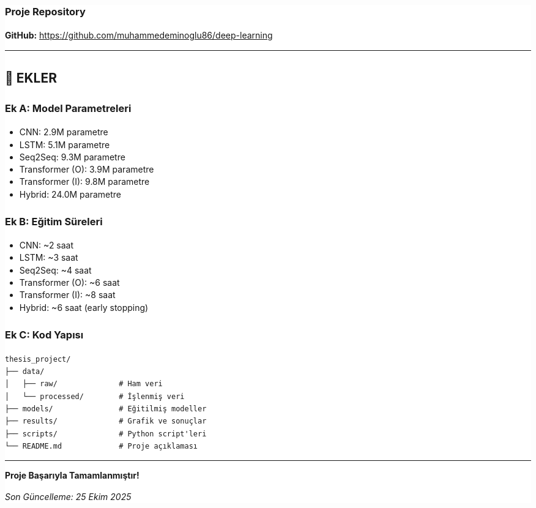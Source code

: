 ### Proje Repository
**GitHub:** https://github.com/muhammedeminoglu86/deep-learning

---

## 📎 EKLER

### Ek A: Model Parametreleri
- CNN: 2.9M parametre
- LSTM: 5.1M parametre
- Seq2Seq: 9.3M parametre
- Transformer (O): 3.9M parametre
- Transformer (I): 9.8M parametre
- Hybrid: 24.0M parametre

### Ek B: Eğitim Süreleri
- CNN: ~2 saat
- LSTM: ~3 saat
- Seq2Seq: ~4 saat
- Transformer (O): ~6 saat
- Transformer (I): ~8 saat
- Hybrid: ~6 saat (early stopping)

### Ek C: Kod Yapısı
```
thesis_project/
├── data/
│   ├── raw/              # Ham veri
│   └── processed/        # İşlenmiş veri
├── models/               # Eğitilmiş modeller
├── results/              # Grafik ve sonuçlar
├── scripts/              # Python script'leri
└── README.md             # Proje açıklaması
```

---

**Proje Başarıyla Tamamlanmıştır!**

*Son Güncelleme: 25 Ekim 2025*
